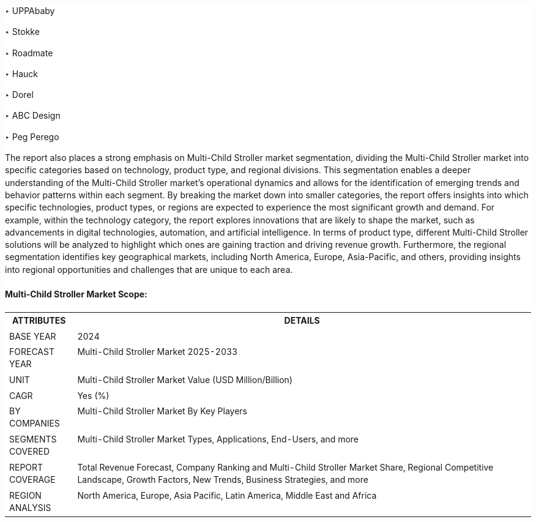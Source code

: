‣ UPPAbaby

‣ Stokke

‣ Roadmate

‣ Hauck

‣ Dorel

‣ ABC Design

‣ Peg Perego

The report also places a strong emphasis on Multi-Child Stroller market segmentation, dividing the Multi-Child Stroller market into specific categories based on technology, product type, and regional divisions. This segmentation enables a deeper understanding of the Multi-Child Stroller market’s operational dynamics and allows for the identification of emerging trends and behavior patterns within each segment. By breaking the market down into smaller categories, the report offers insights into which specific technologies, product types, or regions are expected to experience the most significant growth and demand. For example, within the technology category, the report explores innovations that are likely to shape the market, such as advancements in digital technologies, automation, and artificial intelligence. In terms of product type, different Multi-Child Stroller solutions will be analyzed to highlight which ones are gaining traction and driving revenue growth. Furthermore, the regional segmentation identifies key geographical markets, including North America, Europe, Asia-Pacific, and others, providing insights into regional opportunities and challenges that are unique to each area.

<h4>Multi-Child Stroller Market Scope:</h4>
<table>
<tr>
<th>ATTRIBUTES</th>
<th>DETAILS</th>
</tr>
<tr>
<td>BASE YEAR</td>
<td>2024</td>
</tr>
<tr>
<td>FORECAST YEAR</td>
<td>Multi-Child Stroller Market 2025-2033</td>
</tr>
<tr>
<td>UNIT</td>
<td>Multi-Child Stroller Market Value (USD Million/Billion)</td>
<tr>
<td>CAGR</td>
<td>Yes (%)</td>
</tr>
</tr>
<tr>
<td>BY COMPANIES</td>
<td>Multi-Child Stroller Market By Key Players</td>
</tr>
<tr>
<td>SEGMENTS COVERED</td>
<td>Multi-Child Stroller Market Types, Applications, End-Users, and more</td>
</tr>
<tr>
<td>REPORT COVERAGE</td>
<td>Total Revenue Forecast, Company Ranking and Multi-Child Stroller Market Share, Regional Competitive Landscape, Growth Factors, New Trends, Business Strategies, and more</td>
</tr>
<tr>
<td>REGION ANALYSIS</td>
<td>North America, Europe, Asia Pacific, Latin America, Middle East and Africa</td>
</tr>